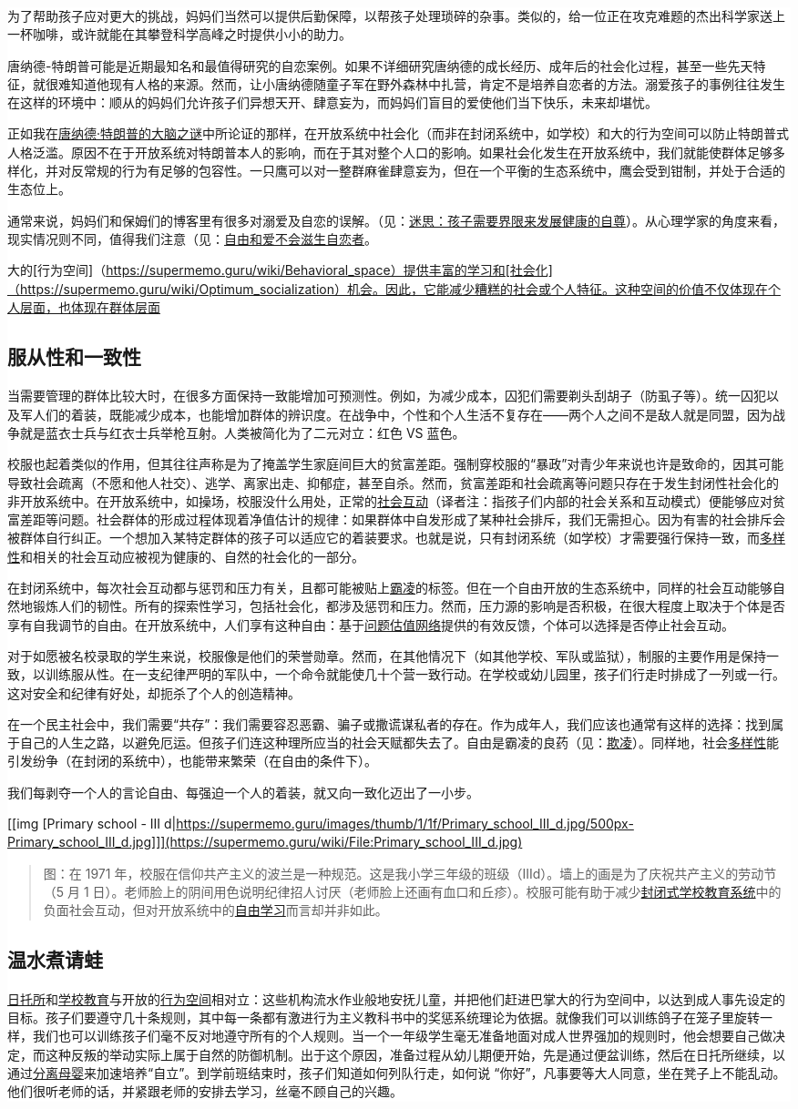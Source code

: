 为了帮助孩子应对更大的挑战，妈妈们当然可以提供后勤保障，以帮孩子处理琐碎的杂事。类似的，给一位正在攻克难题的杰出科学家送上一杯咖啡，或许就能在其攀登科学高峰之时提供小小的助力。 

唐纳德-特朗普可能是近期最知名和最值得研究的自恋案例。如果不详细研究唐纳德的成长经历、成年后的社会化过程，甚至一些先天特征，就很难知道他现有人格的来源。然而，让小唐纳德随童子军在野外森林中扎营，肯定不是培养自恋者的方法。溺爱孩子的事例往往发生在这样的环境中：顺从的妈妈们允许孩子们异想天开、肆意妄为，而妈妈们盲目的爱使他们当下快乐，未来却堪忧。

正如我在[唐纳德·特朗普的大脑之谜](https://supermemo.guru/wiki/Mystery_of_Donald_Trump's_brain)中所论证的那样，在开放系统中社会化（而非在封闭系统中，如学校）和大的行为空间可以防止特朗普式人格泛滥。原因不在于开放系统对特朗普本人的影响，而在于其对整个人口的影响。如果社会化发生在开放系统中，我们就能使群体足够多样化，并对反常规的行为有足够的包容性。一只鹰可以对一整群麻雀肆意妄为，但在一个平衡的生态系统中，鹰会受到钳制，并处于合适的生态位上。

通常来说，妈妈们和保姆们的博客里有很多对溺爱及自恋的误解。（见：[迷思：孩子需要界限来发展健康的自尊](https://supermemo.guru/wiki/Myth:_Children_need_boundaries_to_develop_healthy_self-esteem)）。从心理学家的角度来看，现实情况则不同，值得我们注意（见：[自由和爱不会滋生自恋者](https://supermemo.guru/wiki/Freedom_and_love_do_not_breed_narcissists)。

大的[行为空间]（https://supermemo.guru/wiki/Behavioral_space）提供丰富的学习和[社会化]（https://supermemo.guru/wiki/Optimum_socialization）机会。因此，它能减少糟糕的社会或个人特征。这种空间的价值不仅体现在个人层面，也体现在群体层面

## 服从性和一致性

当需要管理的群体比较大时，在很多方面保持一致能增加可预测性。例如，为减少成本，囚犯们需要剃头刮胡子（防虱子等）。统一囚犯以及军人们的着装，既能减少成本，也能增加群体的辨识度。在战争中，个性和个人生活不复存在——两个人之间不是敌人就是同盟，因为战争就是蓝衣士兵与红衣士兵举枪互射。人类被简化为了二元对立：红色 VS 蓝色。

校服也起着类似的作用，但其往往声称是为了掩盖学生家庭间巨大的贫富差距。强制穿校服的“暴政”对青少年来说也许是致命的，因其可能导致社会疏离（不愿和他人社交）、逃学、离家出走、抑郁症，甚至自杀。然而，贫富差距和社会疏离等问题只存在于发生封闭性社会化的非开放系统中。在开放系统中，如操场，校服没什么用处，正常的[社会互动](https://supermemo.guru/wiki/Optimum_socialization)（译者注：指孩子们内部的社会关系和互动模式）便能够应对贫富差距等问题。社会群体的形成过程体现着净值估计的规律：如果群体中自发形成了某种社会排斥，我们无需担心。因为有害的社会排斥会被群体自行纠正。一个想加入某特定群体的孩子可以适应它的着装要求。也就是说，只有封闭系统（如学校）才需要强行保持一致，而[多样性](https://supermemo.guru/wiki/Diversity)和相关的社会互动应被视为健康的、自然的社会化的一部分。

在封闭系统中，每次社会互动都与惩罚和压力有关，且都可能被贴上[霸凌](https://supermemo.guru/wiki/Bullying)的标签。但在一个自由开放的生态系统中，同样的社会互动能够自然地锻炼人们的韧性。所有的探索性学习，包括社会化，都涉及惩罚和压力。然而，压力源的影响是否积极，在很大程度上取决于个体是否享有自我调节的自由。在开放系统中，人们享有这种自由：基于[问题估值网络](https://supermemo.guru/wiki/Problem_valuation_network)提供的有效反馈，个体可以选择是否停止社会互动。

对于如愿被名校录取的学生来说，校服像是他们的荣誉勋章。然而，在其他情况下（如其他学校、军队或监狱），制服的主要作用是保持一致，以训练服从性。在一支纪律严明的军队中，一个命令就能使几十个营一致行动。在学校或幼儿园里，孩子们行走时排成了一列或一行。这对安全和纪律有好处，却扼杀了个人的创造精神。

在一个民主社会中，我们需要“共存”：我们需要容忍恶霸、骗子或撒谎谋私者的存在。作为成年人，我们应该也通常有这样的选择：找到属于自己的人生之路，以避免厄运。但孩子们连这种理所应当的社会天赋都失去了。自由是霸凌的良药（见：[欺凌](https://supermemo.guru/wiki/Bullying)）。同样地，社会[多样性](https://supermemo.guru/wiki/Diversity)能引发纷争（在封闭的系统中），也能带来繁荣（在自由的条件下）。

我们每剥夺一个人的言论自由、每强迫一个人的着装，就又向一致化迈出了一小步。

[[img [Primary school - III d|https://supermemo.guru/images/thumb/1/1f/Primary_school_III_d.jpg/500px-Primary_school_III_d.jpg]]](https://supermemo.guru/wiki/File:Primary_school_III_d.jpg)

> 图：在 1971 年，校服在信仰共产主义的波兰是一种规范。这是我小学三年级的班级（IIId）。墙上的画是为了庆祝共产主义的劳动节（5 月 1 日）。老师脸上的阴间用色说明纪律招人讨厌（老师脸上还画有血口和丘疹）。校服可能有助于减少[封闭式学校教育系统](https://supermemo.guru/wiki/Closed_system_of_schooling)中的负面社会互动，但对开放系统中的[自由学习](https://supermemo.guru/wiki/Free_learning)而言却并非如此。

## 温水煮请蛙

[日托所](https://supermemo.guru/wiki/Daycare)和[学校教育](https://supermemo.guru/wiki/Schooling)与开放的[行为空间](https://supermemo.guru/wiki/Behavioral_space)相对立：这些机构流水作业般地安抚儿童，并把他们赶进巴掌大的行为空间中，以达到成人事先设定的目标。孩子们要遵守几十条规则，其中每一条都有激进行为主义教科书中的奖惩系统理论为依据。就像我们可以训练鸽子在笼子里旋转一样，我们也可以训练孩子们毫不反对地遵守所有的个人规则。当一个一年级学生毫无准备地面对成人世界强加的规则时，他会想要自己做决定，而这种反叛的举动实际上属于自然的防御机制。出于这个原因，准备过程从幼儿期便开始，先是通过便盆训练，然后在日托所继续，以通过[分离母婴](https://supermemo.guru/wiki/Maternal_separation)来加速培养“自立”。到学前班结束时，孩子们知道如何列队行走，如何说 “你好”，凡事要等大人同意，坐在凳子上不能乱动。他们很听老师的话，并紧跟老师的安排去学习，丝毫不顾自己的兴趣。
